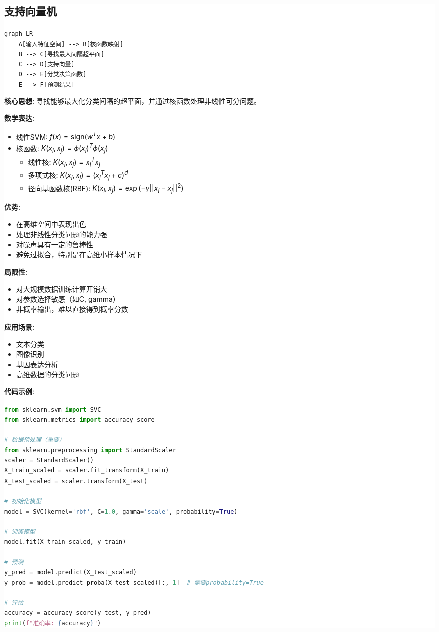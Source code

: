 ```python
```

## 支持向量机

```mermaid
graph LR
    A[输入特征空间] --> B[核函数映射]
    B --> C[寻找最大间隔超平面]
    C --> D[支持向量]
    D --> E[分类决策函数]
    E --> F[预测结果]
```

**核心思想**: 寻找能够最大化分类间隔的超平面，并通过核函数处理非线性可分问题。

**数学表达**:
- 线性SVM: $f(x) = \text{sign}(w^T x + b)$
- 核函数: $K(x_i, x_j) = \phi(x_i)^T \phi(x_j)$
  - 线性核: $K(x_i, x_j) = x_i^T x_j$
  - 多项式核: $K(x_i, x_j) = (x_i^T x_j + c)^d$
  - 径向基函数核(RBF): $K(x_i, x_j) = \exp(-\gamma ||x_i - x_j||^2)$

**优势**:
- 在高维空间中表现出色
- 处理非线性分类问题的能力强
- 对噪声具有一定的鲁棒性
- 避免过拟合，特别是在高维小样本情况下

**局限性**:
- 对大规模数据训练计算开销大
- 对参数选择敏感（如C, gamma）
- 非概率输出，难以直接得到概率分数

**应用场景**:
- 文本分类
- 图像识别
- 基因表达分析
- 高维数据的分类问题

**代码示例**:
```python
from sklearn.svm import SVC
from sklearn.metrics import accuracy_score

# 数据预处理（重要）
from sklearn.preprocessing import StandardScaler
scaler = StandardScaler()
X_train_scaled = scaler.fit_transform(X_train)
X_test_scaled = scaler.transform(X_test)

# 初始化模型
model = SVC(kernel='rbf', C=1.0, gamma='scale', probability=True)

# 训练模型
model.fit(X_train_scaled, y_train)

# 预测
y_pred = model.predict(X_test_scaled)
y_prob = model.predict_proba(X_test_scaled)[:, 1]  # 需要probability=True

# 评估
accuracy = accuracy_score(y_test, y_pred)
print(f"准确率: {accuracy}")
```
